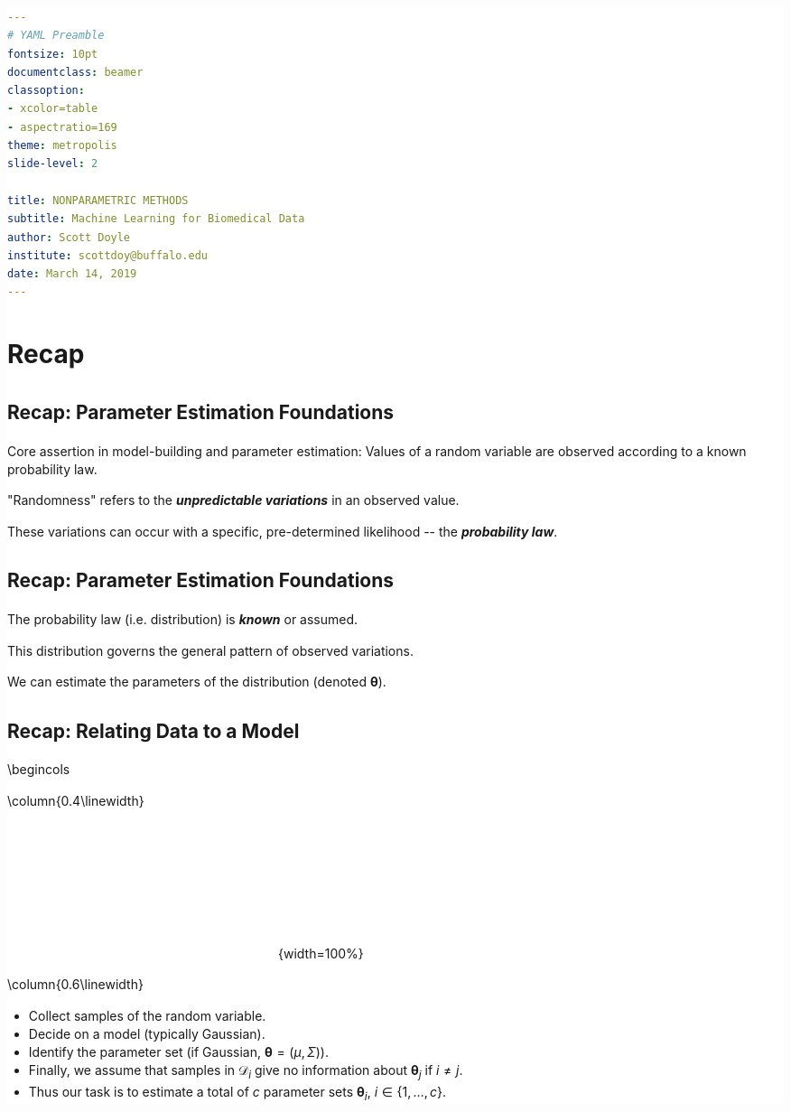 ```yaml
---
# YAML Preamble
fontsize: 10pt
documentclass: beamer
classoption:
- xcolor=table
- aspectratio=169
theme: metropolis
slide-level: 2

title: NONPARAMETRIC METHODS
subtitle: Machine Learning for Biomedical Data
author: Scott Doyle
institute: scottdoy@buffalo.edu
date: March 14, 2019
---
```


# Recap

## Recap: Parameter Estimation Foundations

Core assertion in model-building and parameter estimation: Values of a random variable are observed according to a known probability law.

"Randomness" refers to the ***unpredictable variations*** in an observed value.

These variations can occur with a specific, pre-determined likelihood -- the ***probability law***.

## Recap: Parameter Estimation Foundations

The probability law (i.e. distribution) is ***known*** or assumed. 

This distribution governs the general pattern of observed variations.

We can estimate the parameters of the distribution (denoted $\boldsymbol{\theta}$).

## Recap: Relating Data to a Model

\begincols


\column{0.4\linewidth}

![Relating Data to a Model](../imgs/01_scatter_nonlinear.pdf){width=100%}

\column{0.6\linewidth}

- Collect samples of the random variable.
- Decide on a model (typically Gaussian).
- Identify the parameter set (if Gaussian, $\boldsymbol{\theta}=(\mu, \Sigma)$).
- Finally, we assume that samples in $\mathcal{D}_{i}$ give no information about $\boldsymbol{\theta}_{j}$ if $i\neq j$.
- Thus our task is to estimate a total of $c$ parameter sets $\boldsymbol{\theta}_{i}$, $i\in\{1,\ldots,c\}$.
